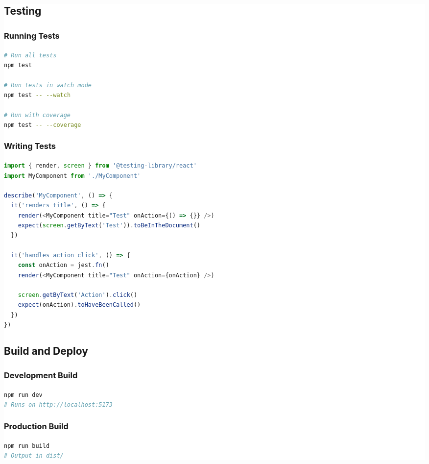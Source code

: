 ## Testing

### Running Tests

```bash
# Run all tests
npm test

# Run tests in watch mode
npm test -- --watch

# Run with coverage
npm test -- --coverage
```

### Writing Tests

```typescript
import { render, screen } from '@testing-library/react'
import MyComponent from './MyComponent'

describe('MyComponent', () => {
  it('renders title', () => {
    render(<MyComponent title="Test" onAction={() => {}} />)
    expect(screen.getByText('Test')).toBeInTheDocument()
  })

  it('handles action click', () => {
    const onAction = jest.fn()
    render(<MyComponent title="Test" onAction={onAction} />)
    
    screen.getByText('Action').click()
    expect(onAction).toHaveBeenCalled()
  })
})
```

## Build and Deploy

### Development Build

```bash
npm run dev
# Runs on http://localhost:5173
```

### Production Build

```bash
npm run build
# Output in dist/
```

